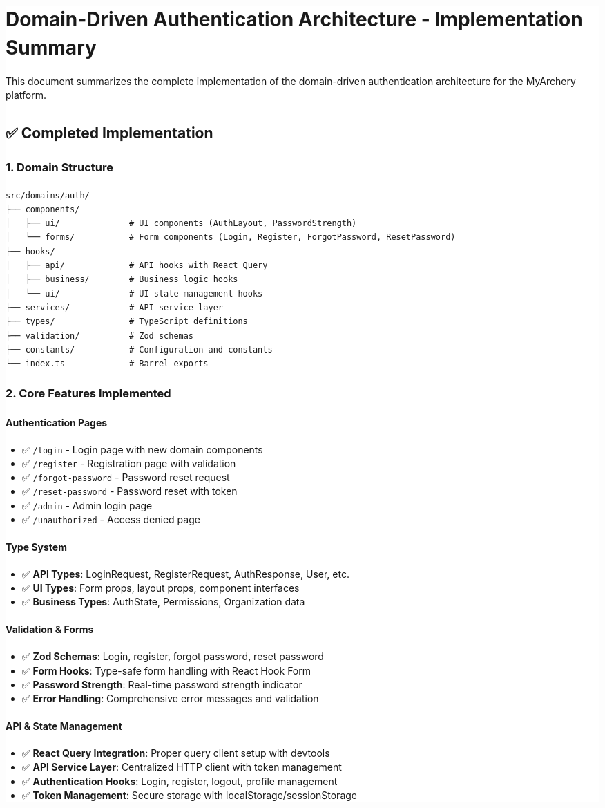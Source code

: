 # Domain-Driven Authentication Architecture - Implementation Summary

This document summarizes the complete implementation of the domain-driven authentication architecture for the MyArchery platform.

## ✅ Completed Implementation

### 1. **Domain Structure**
```
src/domains/auth/
├── components/
│   ├── ui/              # UI components (AuthLayout, PasswordStrength)
│   └── forms/           # Form components (Login, Register, ForgotPassword, ResetPassword)
├── hooks/
│   ├── api/             # API hooks with React Query
│   ├── business/        # Business logic hooks
│   └── ui/              # UI state management hooks
├── services/            # API service layer
├── types/               # TypeScript definitions
├── validation/          # Zod schemas
├── constants/           # Configuration and constants
└── index.ts             # Barrel exports
```

### 2. **Core Features Implemented**

#### **Authentication Pages**
- ✅ `/login` - Login page with new domain components
- ✅ `/register` - Registration page with validation
- ✅ `/forgot-password` - Password reset request
- ✅ `/reset-password` - Password reset with token
- ✅ `/admin` - Admin login page
- ✅ `/unauthorized` - Access denied page

#### **Type System**
- ✅ **API Types**: LoginRequest, RegisterRequest, AuthResponse, User, etc.
- ✅ **UI Types**: Form props, layout props, component interfaces
- ✅ **Business Types**: AuthState, Permissions, Organization data

#### **Validation & Forms**
- ✅ **Zod Schemas**: Login, register, forgot password, reset password
- ✅ **Form Hooks**: Type-safe form handling with React Hook Form
- ✅ **Password Strength**: Real-time password strength indicator
- ✅ **Error Handling**: Comprehensive error messages and validation

#### **API & State Management**
- ✅ **React Query Integration**: Proper query client setup with devtools
- ✅ **API Service Layer**: Centralized HTTP client with token management
- ✅ **Authentication Hooks**: Login, register, logout, profile management
- ✅ **Token Management**: Secure storage with localStorage/sessionStorage
